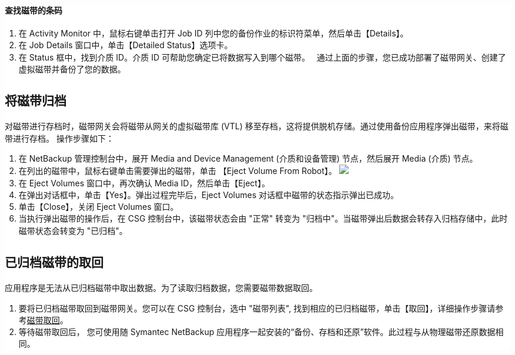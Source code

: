 #### 查找磁带的条码
1. 在 Activity Monitor 中，鼠标右键单击打开 Job ID 列中您的备份作业的标识符菜单，然后单击【Details】。 
2. 在 Job Details 窗口中，单击【Detailed Status】选项卡。 
3. 在 Status 框中，找到介质 ID。介质 ID 可帮助您确定已将数据写入到哪个磁带。   
通过上面的步骤，您已成功部署了磁带网关、创建了虚拟磁带并备份了您的数据。

## 将磁带归档
对磁带进行存档时，磁带网关会将磁带从网关的虚拟磁带库 (VTL) 移至存档，这将提供脱机存储。通过使用备份应用程序弹出磁带，来将磁带进行存档。 操作步骤如下：

1. 在 NetBackup 管理控制台中，展开 Media and Device Management (介质和设备管理) 节点，然后展开 Media (介质) 节点。 
2. 在列出的磁带中，鼠标右键单击需要弹出的磁带，单击 【Eject Volume From Robot】。 
![](https://mc.qcloudimg.com/static/img/c56830bab8e729835590388ec2e2d70e/NBU25.png)
3. 在 Eject Volumes 窗口中，再次确认 Media ID，然后单击【Eject】。 
4. 在弹出对话框中，单击【Yes】。弹出过程完毕后，Eject Volumes 对话框中磁带的状态指示弹出已成功。 
5. 单击【Close】，关闭 Eject Volumes 窗口。 
6. 当执行弹出磁带的操作后，在 CSG 控制台中，该磁带状态会由 "正常" 转变为 "归档中"。当磁带弹出后数据会转存入归档存储中，此时磁带状态会转变为 "已归档"。 

## 已归档磁带的取回

应用程序是无法从已归档磁带中取出数据。为了读取归档数据，您需要磁带数据取回。

1. 要将已归档磁带取回到磁带网关。您可以在 CSG 控制台，选中 "磁带列表", 找到相应的已归档磁带，单击【取回】，详细操作步骤请参考[磁带取回](https://cloud.tencent.com/document/product/581/12507#.E7.A3.81.E5.B8.A6.E5.8F.96.E5.9B.9E)。 
2. 等待磁带取回后， 您可使用随 Symantec NetBackup 应用程序一起安装的“备份、存档和还原”软件。此过程与从物理磁带还原数据相同。

